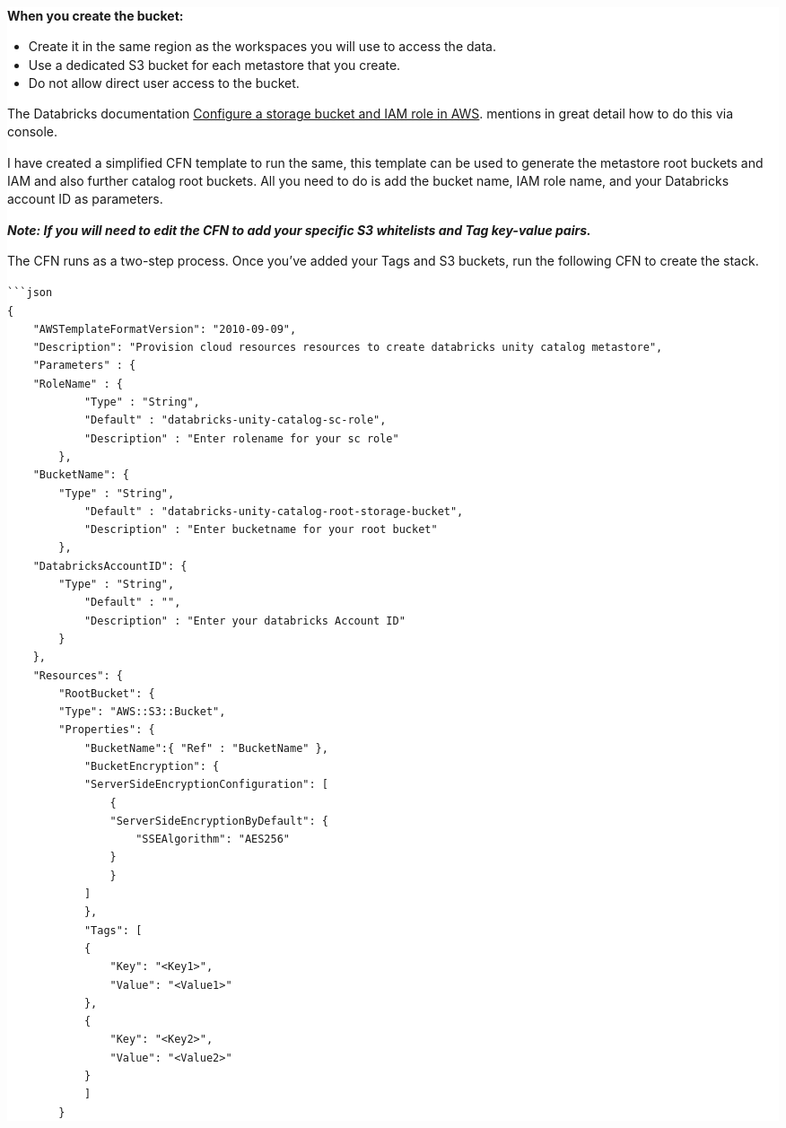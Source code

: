 **When you create the bucket:**

- Create it in the same region as the workspaces you will use to access the data.
- Use a dedicated S3 bucket for each metastore that you create.
- Do not allow direct user access to the bucket.

The Databricks documentation [Configure a storage bucket and IAM role in AWS](https://docs.databricks.com/data-governance/unity-catalog/get-started.html#cloud-tenant-setup-aws). mentions in great detail how to do this via console.

I have created a simplified CFN template to run the same, this template can be used to generate the metastore root buckets and IAM and also further catalog root buckets. All you need to do is add the bucket name, IAM role name, and your Databricks account ID as parameters.

**_Note: If you will need to edit the CFN to add your specific S3 whitelists and Tag key-value pairs._**

The CFN runs as a two-step process. Once you’ve added your Tags and S3 buckets, run the following CFN to create the stack.

    ```json
    {
        "AWSTemplateFormatVersion": "2010-09-09",
        "Description": "Provision cloud resources resources to create databricks unity catalog metastore",
        "Parameters" : {
        "RoleName" : {
                "Type" : "String",
                "Default" : "databricks-unity-catalog-sc-role",
                "Description" : "Enter rolename for your sc role"
            },
        "BucketName": {
            "Type" : "String",
                "Default" : "databricks-unity-catalog-root-storage-bucket",
                "Description" : "Enter bucketname for your root bucket"
            },
        "DatabricksAccountID": {
            "Type" : "String",
                "Default" : "",
                "Description" : "Enter your databricks Account ID"
            }
        },
        "Resources": {
            "RootBucket": {
            "Type": "AWS::S3::Bucket",
            "Properties": {
                "BucketName":{ "Ref" : "BucketName" },
                "BucketEncryption": {
                "ServerSideEncryptionConfiguration": [
                    {
                    "ServerSideEncryptionByDefault": {
                        "SSEAlgorithm": "AES256"
                    }
                    }
                ]
                },
                "Tags": [
                {
                    "Key": "<Key1>",
                    "Value": "<Value1>"
                },
                {
                    "Key": "<Key2>",
                    "Value": "<Value2>"
                }
                ]
            }